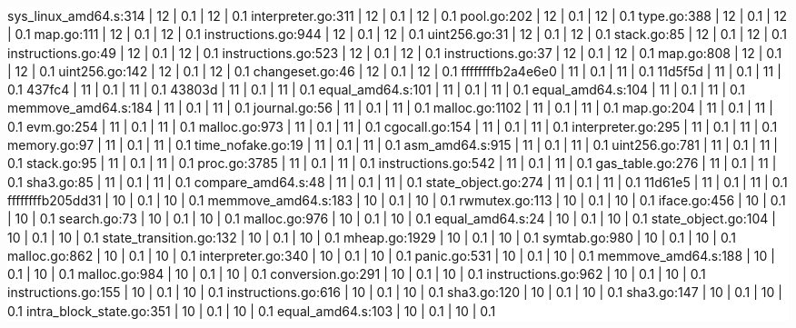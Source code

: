 sys_linux_amd64.s:314                               |     12 |   0.1 |  12 |   0.1
interpreter.go:311                                  |     12 |   0.1 |  12 |   0.1
pool.go:202                                         |     12 |   0.1 |  12 |   0.1
type.go:388                                         |     12 |   0.1 |  12 |   0.1
map.go:111                                          |     12 |   0.1 |  12 |   0.1
instructions.go:944                                 |     12 |   0.1 |  12 |   0.1
uint256.go:31                                       |     12 |   0.1 |  12 |   0.1
stack.go:85                                         |     12 |   0.1 |  12 |   0.1
instructions.go:49                                  |     12 |   0.1 |  12 |   0.1
instructions.go:523                                 |     12 |   0.1 |  12 |   0.1
instructions.go:37                                  |     12 |   0.1 |  12 |   0.1
map.go:808                                          |     12 |   0.1 |  12 |   0.1
uint256.go:142                                      |     12 |   0.1 |  12 |   0.1
changeset.go:46                                     |     12 |   0.1 |  12 |   0.1
ffffffffb2a4e6e0                                    |     11 |   0.1 |  11 |   0.1
11d5f5d                                             |     11 |   0.1 |  11 |   0.1
437fc4                                              |     11 |   0.1 |  11 |   0.1
43803d                                              |     11 |   0.1 |  11 |   0.1
equal_amd64.s:101                                   |     11 |   0.1 |  11 |   0.1
equal_amd64.s:104                                   |     11 |   0.1 |  11 |   0.1
memmove_amd64.s:184                                 |     11 |   0.1 |  11 |   0.1
journal.go:56                                       |     11 |   0.1 |  11 |   0.1
malloc.go:1102                                      |     11 |   0.1 |  11 |   0.1
map.go:204                                          |     11 |   0.1 |  11 |   0.1
evm.go:254                                          |     11 |   0.1 |  11 |   0.1
malloc.go:973                                       |     11 |   0.1 |  11 |   0.1
cgocall.go:154                                      |     11 |   0.1 |  11 |   0.1
interpreter.go:295                                  |     11 |   0.1 |  11 |   0.1
memory.go:97                                        |     11 |   0.1 |  11 |   0.1
time_nofake.go:19                                   |     11 |   0.1 |  11 |   0.1
asm_amd64.s:915                                     |     11 |   0.1 |  11 |   0.1
uint256.go:781                                      |     11 |   0.1 |  11 |   0.1
stack.go:95                                         |     11 |   0.1 |  11 |   0.1
proc.go:3785                                        |     11 |   0.1 |  11 |   0.1
instructions.go:542                                 |     11 |   0.1 |  11 |   0.1
gas_table.go:276                                    |     11 |   0.1 |  11 |   0.1
sha3.go:85                                          |     11 |   0.1 |  11 |   0.1
compare_amd64.s:48                                  |     11 |   0.1 |  11 |   0.1
state_object.go:274                                 |     11 |   0.1 |  11 |   0.1
11d61e5                                             |     11 |   0.1 |  11 |   0.1
ffffffffb205dd31                                    |     10 |   0.1 |  10 |   0.1
memmove_amd64.s:183                                 |     10 |   0.1 |  10 |   0.1
rwmutex.go:113                                      |     10 |   0.1 |  10 |   0.1
iface.go:456                                        |     10 |   0.1 |  10 |   0.1
search.go:73                                        |     10 |   0.1 |  10 |   0.1
malloc.go:976                                       |     10 |   0.1 |  10 |   0.1
equal_amd64.s:24                                    |     10 |   0.1 |  10 |   0.1
state_object.go:104                                 |     10 |   0.1 |  10 |   0.1
state_transition.go:132                             |     10 |   0.1 |  10 |   0.1
mheap.go:1929                                       |     10 |   0.1 |  10 |   0.1
symtab.go:980                                       |     10 |   0.1 |  10 |   0.1
malloc.go:862                                       |     10 |   0.1 |  10 |   0.1
interpreter.go:340                                  |     10 |   0.1 |  10 |   0.1
panic.go:531                                        |     10 |   0.1 |  10 |   0.1
memmove_amd64.s:188                                 |     10 |   0.1 |  10 |   0.1
malloc.go:984                                       |     10 |   0.1 |  10 |   0.1
conversion.go:291                                   |     10 |   0.1 |  10 |   0.1
instructions.go:962                                 |     10 |   0.1 |  10 |   0.1
instructions.go:155                                 |     10 |   0.1 |  10 |   0.1
instructions.go:616                                 |     10 |   0.1 |  10 |   0.1
sha3.go:120                                         |     10 |   0.1 |  10 |   0.1
sha3.go:147                                         |     10 |   0.1 |  10 |   0.1
intra_block_state.go:351                            |     10 |   0.1 |  10 |   0.1
equal_amd64.s:103                                   |     10 |   0.1 |  10 |   0.1